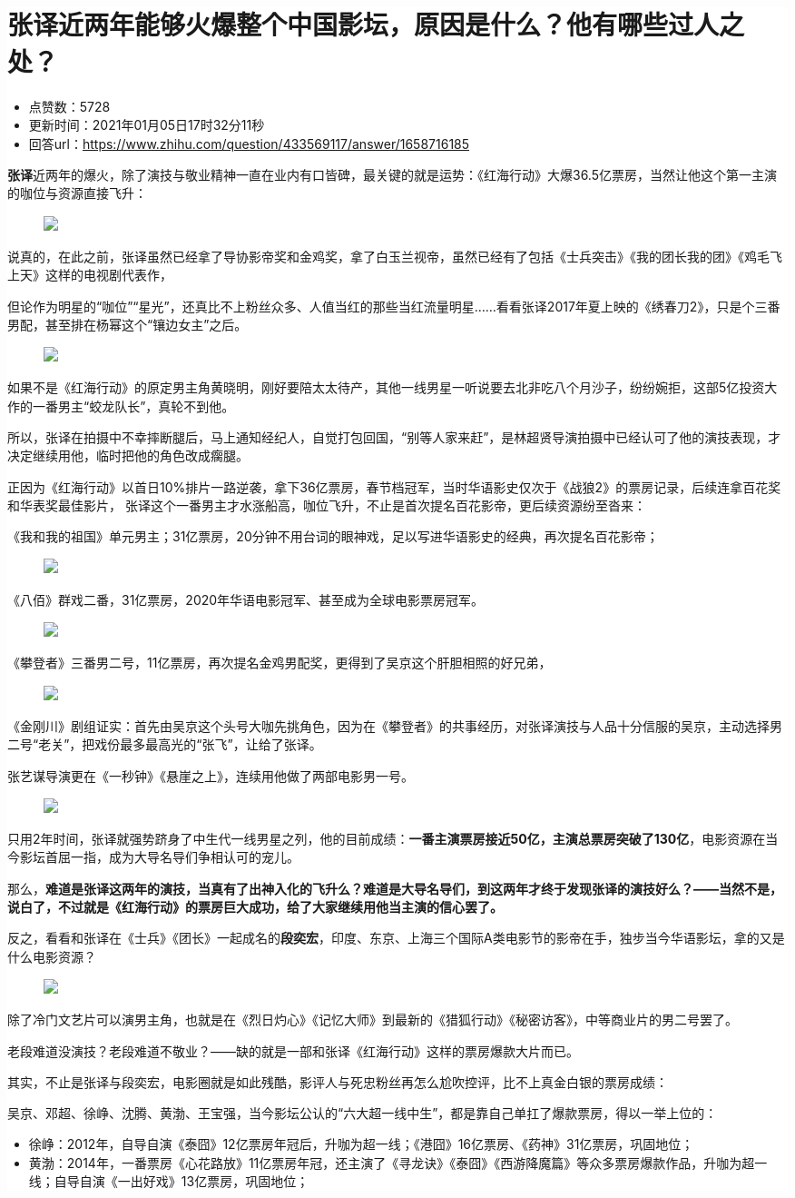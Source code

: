 # 张译近两年能够火爆整个中国影坛，原因是什么？他有哪些过人之处？
- 点赞数：5728
- 更新时间：2021年01月05日17时32分11秒
- 回答url：https://www.zhihu.com/question/433569117/answer/1658716185
<body>
 <p data-pid="gKRhgtwv"><b>张译</b>近两年的爆火，除了演技与敬业精神一直在业内有口皆碑，最关键的就是运势：《红海行动》大爆36.5亿票房，当然让他这个第一主演的咖位与资源直接飞升：</p>
 <figure data-size="normal">
  <img src="https://picx.zhimg.com/50/v2-3fbf3b7613289ca38f913890b13d0371_720w.jpg?source=1940ef5c" data-caption="" data-size="normal" data-rawwidth="497" data-rawheight="484" data-original-token="v2-3fbf3b7613289ca38f913890b13d0371" data-default-watermark-src="https://picx.zhimg.com/50/v2-b7b4da8ca31d1566b6c8c6586bb37293_720w.jpg?source=1940ef5c" class="origin_image zh-lightbox-thumb" width="497" data-original="https://picx.zhimg.com/v2-3fbf3b7613289ca38f913890b13d0371_r.jpg?source=1940ef5c">
 </figure>
 <p data-pid="LCM-u7X_">说真的，在此之前，张译虽然已经拿了导协影帝奖和金鸡奖，拿了白玉兰视帝，虽然已经有了包括《士兵突击》《我的团长我的团》《鸡毛飞上天》这样的电视剧代表作，</p>
 <p data-pid="g4npDHk9">但论作为明星的“咖位”“星光”，还真比不上粉丝众多、人值当红的那些当红流量明星……看看张译2017年夏上映的《绣春刀2》，只是个三番男配，甚至排在杨幂这个“镶边女主”之后。</p>
 <figure data-size="normal">
  <img src="https://picx.zhimg.com/50/v2-bfc5523ba547a941e3cd1e967013f147_720w.jpg?source=1940ef5c" data-caption="" data-size="normal" data-rawwidth="640" data-rawheight="344" data-original-token="v2-bfc5523ba547a941e3cd1e967013f147" data-default-watermark-src="https://pica.zhimg.com/50/v2-d6a2fefa9a92d832d653376fca65c5b8_720w.jpg?source=1940ef5c" class="origin_image zh-lightbox-thumb" width="640" data-original="https://pic1.zhimg.com/v2-bfc5523ba547a941e3cd1e967013f147_r.jpg?source=1940ef5c">
 </figure>
 <p data-pid="s1EG8oLj">如果不是《红海行动》的原定男主角黄晓明，刚好要陪太太待产，其他一线男星一听说要去北非吃八个月沙子，纷纷婉拒，这部5亿投资大作的一番男主“蛟龙队长”，真轮不到他。</p>
 <p data-pid="2O0q1tFz">所以，张译在拍摄中不幸摔断腿后，马上通知经纪人，自觉打包回国，“别等人家来赶”，是林超贤导演拍摄中已经认可了他的演技表现，才决定继续用他，临时把他的角色改成瘸腿。</p>
 <p data-pid="jQtLVfsS">正因为《红海行动》以首日10%排片一路逆袭，拿下36亿票房，春节档冠军，当时华语影史仅次于《战狼2》的票房记录，后续连拿百花奖和华表奖最佳影片， 张译这个一番男主才水涨船高，咖位飞升，不止是首次提名百花影帝，更后续资源纷至沓来：</p>
 <p data-pid="-otbYHzS">《我和我的祖国》单元男主；31亿票房，20分钟不用台词的眼神戏，足以写进华语影史的经典，再次提名百花影帝；</p>
 <figure data-size="normal">
  <img src="https://picx.zhimg.com/50/v2-bf5acc048000c2a78a1ee20b312b786b_720w.jpg?source=1940ef5c" data-caption="" data-size="normal" data-rawwidth="606" data-rawheight="499" data-original-token="v2-bf5acc048000c2a78a1ee20b312b786b" data-default-watermark-src="https://pic1.zhimg.com/50/v2-600bc2b16ced97399feaf489c3467d05_720w.jpg?source=1940ef5c" class="origin_image zh-lightbox-thumb" width="606" data-original="https://pic1.zhimg.com/v2-bf5acc048000c2a78a1ee20b312b786b_r.jpg?source=1940ef5c">
 </figure>
 <p data-pid="WKtfCJPU">《八佰》群戏二番，31亿票房，2020年华语电影冠军、甚至成为全球电影票房冠军。</p>
 <figure data-size="normal">
  <img src="https://pica.zhimg.com/50/v2-402aae3607a6478f5ec6434accb0a1d2_720w.jpg?source=1940ef5c" data-caption="" data-size="normal" data-rawwidth="566" data-rawheight="399" data-original-token="v2-402aae3607a6478f5ec6434accb0a1d2" data-default-watermark-src="https://pica.zhimg.com/50/v2-33dec51a0fba6ca2f87840eb0970197b_720w.jpg?source=1940ef5c" class="origin_image zh-lightbox-thumb" width="566" data-original="https://pica.zhimg.com/v2-402aae3607a6478f5ec6434accb0a1d2_r.jpg?source=1940ef5c">
 </figure>
 <p data-pid="2q9Q2rQO">《攀登者》三番男二号，11亿票房，再次提名金鸡男配奖，更得到了吴京这个肝胆相照的好兄弟，</p>
 <figure data-size="normal">
  <img src="https://pic1.zhimg.com/50/v2-44863655bb68bcf978f7a74d01324ac1_720w.jpg?source=1940ef5c" data-caption="" data-size="normal" data-rawwidth="592" data-rawheight="421" data-original-token="v2-44863655bb68bcf978f7a74d01324ac1" data-default-watermark-src="https://pica.zhimg.com/50/v2-dddb91b8cfbca96da1e944a0807937ce_720w.jpg?source=1940ef5c" class="origin_image zh-lightbox-thumb" width="592" data-original="https://pic1.zhimg.com/v2-44863655bb68bcf978f7a74d01324ac1_r.jpg?source=1940ef5c">
 </figure>
 <p data-pid="-5hIRzU6">《金刚川》剧组证实：首先由吴京这个头号大咖先挑角色，因为在《攀登者》的共事经历，对张译演技与人品十分信服的吴京，主动选择男二号“老关”，把戏份最多最高光的“张飞”，让给了张译。</p>
 <p data-pid="6_-RT44w">张艺谋导演更在《一秒钟》《悬崖之上》，连续用他做了两部电影男一号。</p>
 <figure data-size="normal">
  <img src="https://pica.zhimg.com/50/v2-00ac2234d44829ece55f271eec56f82a_720w.jpg?source=1940ef5c" data-caption="" data-size="normal" data-rawwidth="640" data-rawheight="620" data-original-token="v2-00ac2234d44829ece55f271eec56f82a" data-default-watermark-src="https://picx.zhimg.com/50/v2-bbbeae070b8d9d64f706dbd035352fcb_720w.jpg?source=1940ef5c" class="origin_image zh-lightbox-thumb" width="640" data-original="https://pica.zhimg.com/v2-00ac2234d44829ece55f271eec56f82a_r.jpg?source=1940ef5c">
 </figure>
 <p data-pid="0ogL_mZN">只用2年时间，张译就强势跻身了中生代一线男星之列，他的目前成绩：<b>一番主演票房接近50亿，主演总票房突破了130亿</b>，电影资源在当今影坛首屈一指，成为大导名导们争相认可的宠儿。</p>
 <p data-pid="M0kfUlV6">那么，<b>难道是张译这两年的演技，当真有了出神入化的飞升么？难道是大导名导们，到这两年才终于发现张译的演技好么？——当然不是，说白了，不过就是《红海行动》的票房巨大成功，给了大家继续用他当主演的信心罢了。</b></p>
 <p data-pid="LBUL61LB">反之，看看和张译在《士兵》《团长》一起成名的<b>段奕宏</b>，印度、东京、上海三个国际A类电影节的影帝在手，独步当今华语影坛，拿的又是什么电影资源？</p>
 <figure data-size="normal">
  <img src="https://picx.zhimg.com/50/v2-e76547b2e59099d1fc95c5561f8cfae6_720w.jpg?source=1940ef5c" data-caption="" data-size="normal" data-rawwidth="640" data-rawheight="344" data-original-token="v2-e76547b2e59099d1fc95c5561f8cfae6" data-default-watermark-src="https://pic1.zhimg.com/50/v2-84698c5e687817de39d394d4bb14e962_720w.jpg?source=1940ef5c" class="origin_image zh-lightbox-thumb" width="640" data-original="https://picx.zhimg.com/v2-e76547b2e59099d1fc95c5561f8cfae6_r.jpg?source=1940ef5c">
 </figure>
 <p data-pid="XxM3QK_P">除了冷门文艺片可以演男主角，也就是在《烈日灼心》《记忆大师》到最新的《猎狐行动》《秘密访客》，中等商业片的男二号罢了。</p>
 <p data-pid="n6BnzUQl">老段难道没演技？老段难道不敬业？——缺的就是一部和张译《红海行动》这样的票房爆款大片而已。</p>
 <p data-pid="OCpKKuTV">其实，不止是张译与段奕宏，电影圈就是如此残酷，影评人与死忠粉丝再怎么尬吹控评，比不上真金白银的票房成绩：</p>
 <p data-pid="w6b_uv9k">吴京、邓超、徐峥、沈腾、黄渤、王宝强，当今影坛公认的“六大超一线中生”，都是靠自己单扛了爆款票房，得以一举上位的：</p>
 <ul>
  <li data-pid="HsCjhhls">徐峥：2012年，自导自演《泰囧》12亿票房年冠后，升咖为超一线；《港囧》16亿票房、《药神》31亿票房，巩固地位；</li>
  <li data-pid="RB9g5tHS">黄渤：2014年，一番票房《心花路放》11亿票房年冠，还主演了《寻龙诀》《泰囧》《西游降魔篇》等众多票房爆款作品，升咖为超一线；自导自演《一出好戏》13亿票房，巩固地位；<br></li>